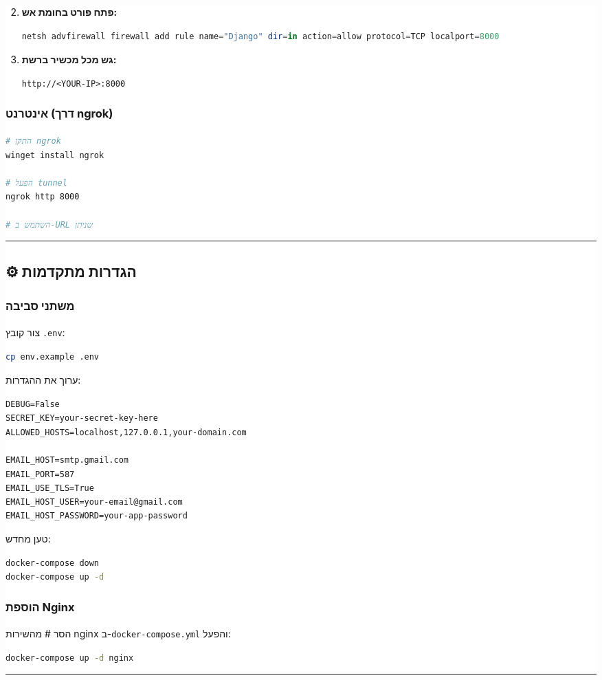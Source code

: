 2. **פתח פורט בחומת אש:**
   ```powershell
   netsh advfirewall firewall add rule name="Django" dir=in action=allow protocol=TCP localport=8000
   ```

3. **גש מכל מכשיר ברשת:**
   ```
   http://<YOUR-IP>:8000
   ```

### אינטרנט (דרך ngrok)
```bash
# התקן ngrok
winget install ngrok

# הפעל tunnel
ngrok http 8000

# השתמש ב-URL שניתן
```

---

## ⚙️ הגדרות מתקדמות

### משתני סביבה

צור קובץ `.env`:
```bash
cp env.example .env
```

ערוך את ההגדרות:
```env
DEBUG=False
SECRET_KEY=your-secret-key-here
ALLOWED_HOSTS=localhost,127.0.0.1,your-domain.com

EMAIL_HOST=smtp.gmail.com
EMAIL_PORT=587
EMAIL_USE_TLS=True
EMAIL_HOST_USER=your-email@gmail.com
EMAIL_HOST_PASSWORD=your-app-password
```

טען מחדש:
```bash
docker-compose down
docker-compose up -d
```

### הוספת Nginx
הסר # מהשירות nginx ב-`docker-compose.yml` והפעל:
```bash
docker-compose up -d nginx
```

---